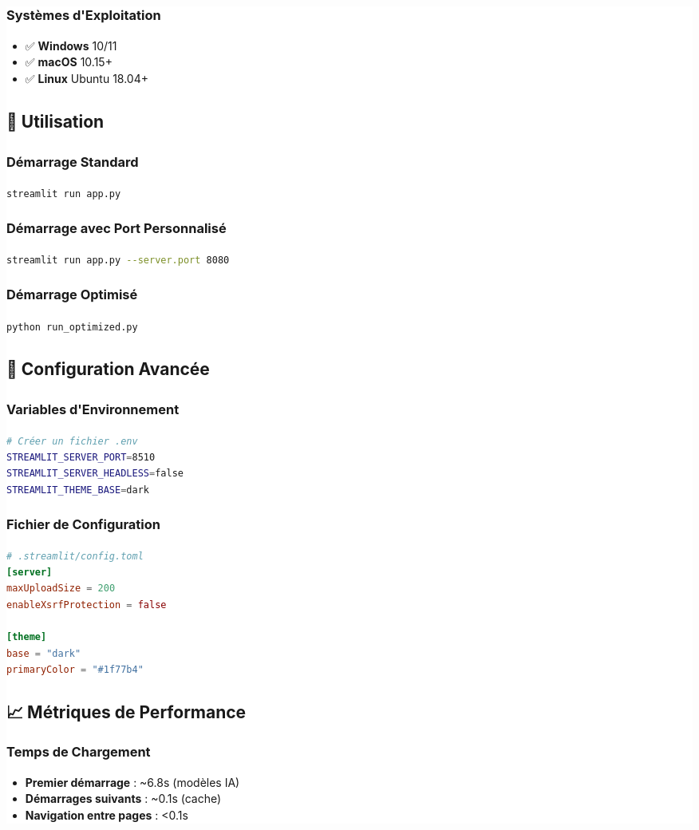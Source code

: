 ### **Systèmes d'Exploitation**
- ✅ **Windows** 10/11
- ✅ **macOS** 10.15+
- ✅ **Linux** Ubuntu 18.04+

## 🎯 **Utilisation**

### **Démarrage Standard**
```bash
streamlit run app.py
```

### **Démarrage avec Port Personnalisé**
```bash
streamlit run app.py --server.port 8080
```

### **Démarrage Optimisé**
```bash
python run_optimized.py
```

## 🔧 **Configuration Avancée**

### **Variables d'Environnement**
```bash
# Créer un fichier .env
STREAMLIT_SERVER_PORT=8510
STREAMLIT_SERVER_HEADLESS=false
STREAMLIT_THEME_BASE=dark
```

### **Fichier de Configuration**
```toml
# .streamlit/config.toml
[server]
maxUploadSize = 200
enableXsrfProtection = false

[theme]
base = "dark"
primaryColor = "#1f77b4"
```

## 📈 **Métriques de Performance**

### **Temps de Chargement**
- **Premier démarrage** : ~6.8s (modèles IA)
- **Démarrages suivants** : ~0.1s (cache)
- **Navigation entre pages** : <0.1s
